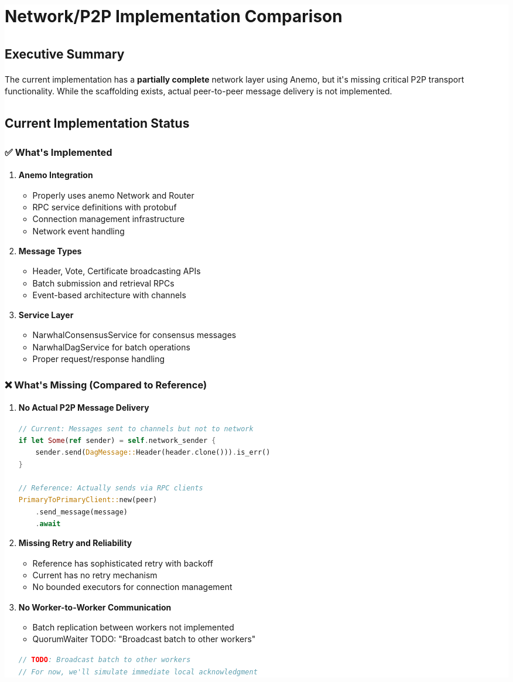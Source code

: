 # Network/P2P Implementation Comparison

## Executive Summary

The current implementation has a **partially complete** network layer using Anemo, but it's missing critical P2P transport functionality. While the scaffolding exists, actual peer-to-peer message delivery is not implemented.

## Current Implementation Status

### ✅ What's Implemented

1. **Anemo Integration**
   - Properly uses anemo Network and Router
   - RPC service definitions with protobuf
   - Connection management infrastructure
   - Network event handling

2. **Message Types**
   - Header, Vote, Certificate broadcasting APIs
   - Batch submission and retrieval RPCs
   - Event-based architecture with channels

3. **Service Layer**
   - NarwhalConsensusService for consensus messages
   - NarwhalDagService for batch operations
   - Proper request/response handling

### ❌ What's Missing (Compared to Reference)

1. **No Actual P2P Message Delivery**
   ```rust
   // Current: Messages sent to channels but not to network
   if let Some(ref sender) = self.network_sender {
       sender.send(DagMessage::Header(header.clone())).is_err()
   }
   
   // Reference: Actually sends via RPC clients
   PrimaryToPrimaryClient::new(peer)
       .send_message(message)
       .await
   ```

2. **Missing Retry and Reliability**
   - Reference has sophisticated retry with backoff
   - Current has no retry mechanism
   - No bounded executors for connection management

3. **No Worker-to-Worker Communication**
   - Batch replication between workers not implemented
   - QuorumWaiter TODO: "Broadcast batch to other workers"
   ```rust
   // TODO: Broadcast batch to other workers
   // For now, we'll simulate immediate local acknowledgment
   ```
